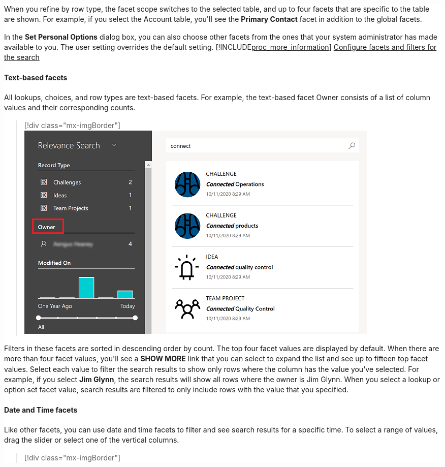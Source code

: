 When you refine by row type, the facet scope switches to the selected table, and up to four facets that are specific to the table are shown. For example, if you select the Account table, you'll see the **Primary Contact** facet in addition to the global facets.  
  
In the **Set Personal Options** dialog box, you can also choose other facets from the ones that your system administrator has made available to you. The user setting overrides the default setting. [!INCLUDE[proc_more_information](../includes/proc-more-information.md)] [Configure facets and filters for the search](#BKMK_ConfigureFacets)  
  
#### Text-based facets

All lookups, choices, and row types are text-based facets. For example, the text-based facet Owner consists of a list of column values and their corresponding counts.  
 
  > [!div class="mx-imgBorder"]
  > ![Text-based facet in Relevance Search](media/relevance-search-text-based-facets.png "Text-based facet in relevance search")  
  
Filters in these facets are sorted in descending order by count. The top four facet values are displayed by default. When there are more than four facet values, you'll see a **SHOW MORE** link that you can select to expand the list and see up to fifteen top facet values. Select each value to filter the search results to show only rows where the column has the value you've selected. For example, if you select **Jim Glynn**, the search results will show all rows where the owner is Jim Glynn. When you select a lookup or option set facet value, search results are filtered to only include rows with the value that you specified.  
  
#### Date and Time facets

Like other facets, you can use date and time facets to filter and see search results for a specific time. To select a range of values, drag the slider or select one of the vertical columns.  
 
  > [!div class="mx-imgBorder"]